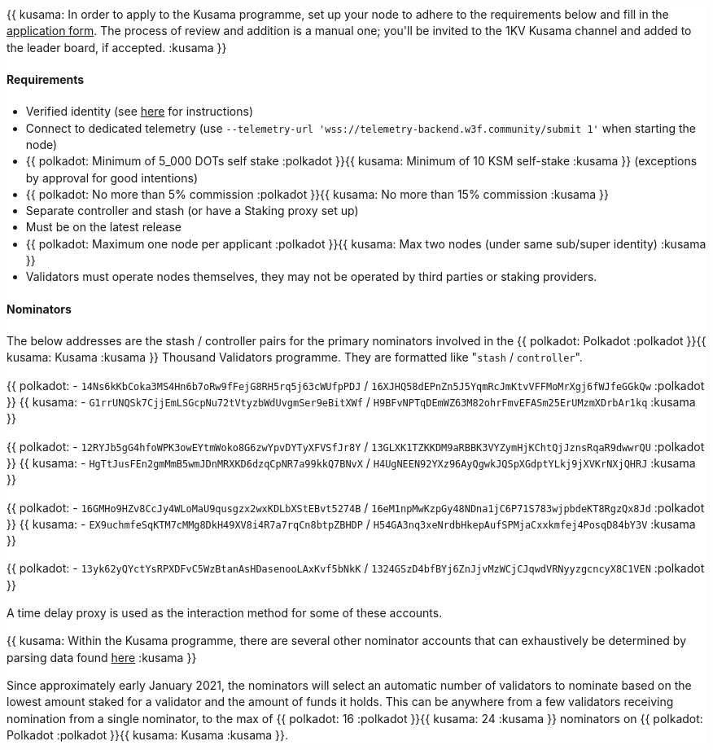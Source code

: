 {{ kusama: In order to apply to the Kusama programme, set up your node to adhere to the requirements below
and fill in the [application form](https://forms.gle/xqYLoceTwg1qvc9i6). The process of review and addition is a manual one; you'll be invited to the 1KV Kusama channel and added to the leader board, if accepted. :kusama }}

#### Requirements

- Verified identity (see [here](../learn/learn-identity.md#setting-an-identity) for instructions)
- Connect to dedicated telemetry (use
  `--telemetry-url 'wss://telemetry-backend.w3f.community/submit 1'` when starting the node)
- {{ polkadot: Minimum of 5_000 DOTs self stake :polkadot }}{{ kusama: Minimum of 10 KSM self-stake :kusama }}
  (exceptions by approval for good intentions)
- {{ polkadot: No more than 5% commission :polkadot }}{{ kusama: No more than 15% commission :kusama }}
- Separate controller and stash (or have a Staking proxy set up)
- Must be on the latest release
- {{ polkadot: Maximum one node per applicant :polkadot }}{{ kusama: Max two nodes (under same sub/super identity) :kusama }}
- Validators must operate nodes themselves, they may not be operated by third parties or staking
  providers.

#### Nominators

The below addresses are the stash / controller pairs for the primary nominators involved in the
{{ polkadot: Polkadot :polkadot }}{{ kusama: Kusama :kusama }} Thousand Validators programme. They
are formatted like "`stash` / `controller`".

{{ polkadot: - `14Ns6kKbCoka3MS4Hn6b7oRw9fFejG8RH5rq5j63cWUfpPDJ` / `16XJHQ58dEPnZn5J5YqmRcJmKtvVFFMoMrXgj6fWJfeGGkQw` :polkadot }}
{{ kusama: - `G1rrUNQSk7CjjEmLSGcpNu72tVtyzbWdUvgmSer9eBitXWf` / `H9BFvNPTqDEmWZ63M82ohrFmvEFASm25ErUMzmXDrbAr1kq` :kusama }}

{{ polkadot: - `12RYJb5gG4hfoWPK3owEYtmWoko8G6zwYpvDYTyXFVSfJr8Y` / `13GLXK1TZKKDM9aRBBK3VYZymHjKChtQjJznsRqaR9dwwrQU` :polkadot }}
{{ kusama: - `HgTtJusFEn2gmMmB5wmJDnMRXKD6dzqCpNR7a99kkQ7BNvX` / `H4UgNEEN92YXz96AyQgwkJQSpXGdptYLkj9jXVKrNXjQHRJ` :kusama }}

{{ polkadot: - `16GMHo9HZv8CcJy4WLoMaU9qusgzx2wxKDLbXStEBvt5274B` / `16eM1npMwKzpGy48NDna1jC6P71S783wjpbdeKT8RgzQx8Jd` :polkadot }}
{{ kusama: - `EX9uchmfeSqKTM7cMMg8DkH49XV8i4R7a7rqCn8btpZBHDP` / `H54GA3nq3xeNrdbHkepAufSPMjaCxxkmfej4PosqD84bY3V` :kusama }}

{{ polkadot: - `13yk62yQYctYsRPXDFvC5WzBtanAsHDasenooLAxKvf5bNkK` / `1324GSzD4bfBYj6ZnJjvMzWCjCJqwdVRNyyzgcncyX8C1VEN` :polkadot }}

A time delay proxy is used as the interaction method for some of these accounts.

{{ kusama: Within the Kusama programme, there are several other nominator accounts that can exhaustively be determined by parsing data found [here](https://kusama.w3f.community/nominators) :kusama }}

Since approximately early January 2021, the nominators will select an automatic number of validators
to nominate based on the lowest amount staked for a validator and the amount of funds it holds. This
can be anywhere from a few validators receiving nomination from a single nominator, to the max of
{{ polkadot: 16 :polkadot }}{{ kusama: 24 :kusama }} nominators on
{{ polkadot: Polkadot :polkadot }}{{ kusama: Kusama :kusama }}.
